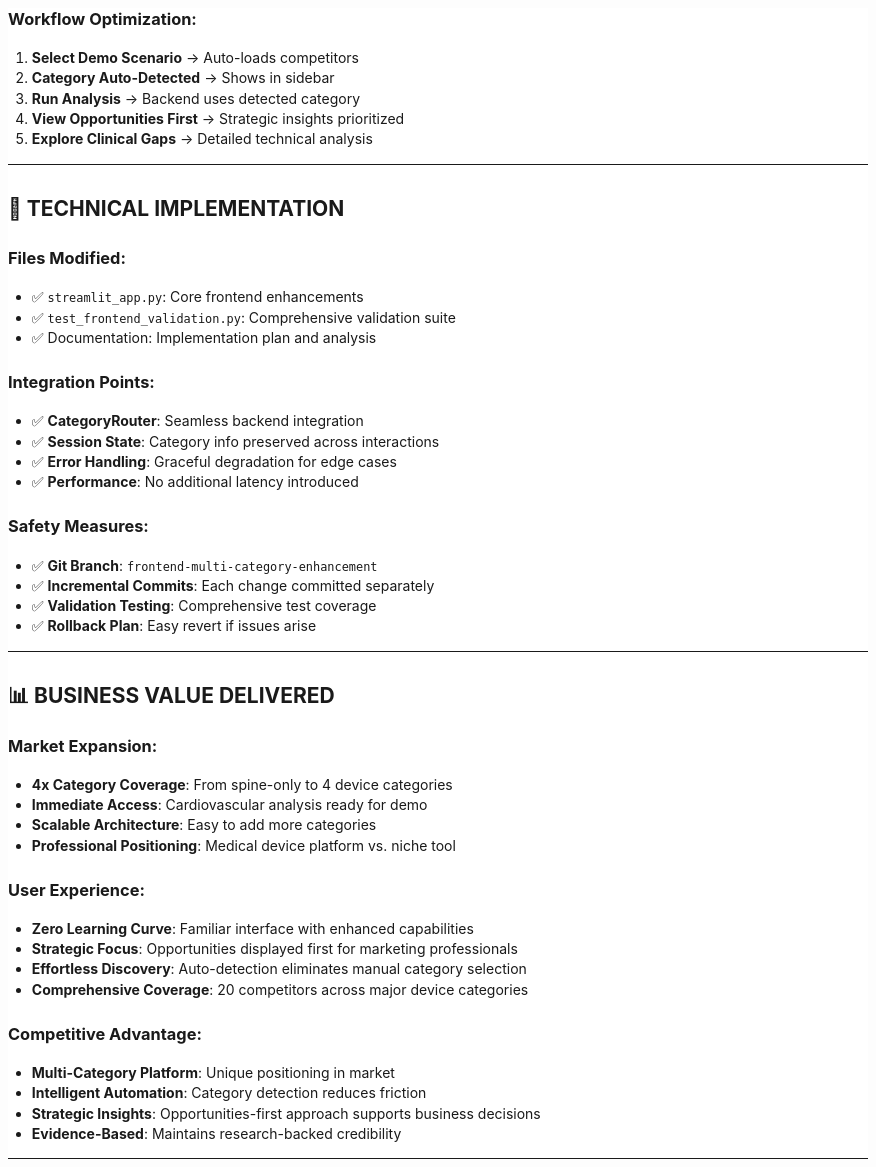 ### **Workflow Optimization**:
1. **Select Demo Scenario** → Auto-loads competitors
2. **Category Auto-Detected** → Shows in sidebar
3. **Run Analysis** → Backend uses detected category
4. **View Opportunities First** → Strategic insights prioritized
5. **Explore Clinical Gaps** → Detailed technical analysis

---

## 🔧 **TECHNICAL IMPLEMENTATION**

### **Files Modified**:
- ✅ `streamlit_app.py`: Core frontend enhancements
- ✅ `test_frontend_validation.py`: Comprehensive validation suite
- ✅ Documentation: Implementation plan and analysis

### **Integration Points**:
- ✅ **CategoryRouter**: Seamless backend integration
- ✅ **Session State**: Category info preserved across interactions
- ✅ **Error Handling**: Graceful degradation for edge cases
- ✅ **Performance**: No additional latency introduced

### **Safety Measures**:
- ✅ **Git Branch**: `frontend-multi-category-enhancement`
- ✅ **Incremental Commits**: Each change committed separately
- ✅ **Validation Testing**: Comprehensive test coverage
- ✅ **Rollback Plan**: Easy revert if issues arise

---

## 📊 **BUSINESS VALUE DELIVERED**

### **Market Expansion**:
- **4x Category Coverage**: From spine-only to 4 device categories
- **Immediate Access**: Cardiovascular analysis ready for demo
- **Scalable Architecture**: Easy to add more categories
- **Professional Positioning**: Medical device platform vs. niche tool

### **User Experience**:
- **Zero Learning Curve**: Familiar interface with enhanced capabilities
- **Strategic Focus**: Opportunities displayed first for marketing professionals
- **Effortless Discovery**: Auto-detection eliminates manual category selection
- **Comprehensive Coverage**: 20 competitors across major device categories

### **Competitive Advantage**:
- **Multi-Category Platform**: Unique positioning in market
- **Intelligent Automation**: Category detection reduces friction
- **Strategic Insights**: Opportunities-first approach supports business decisions
- **Evidence-Based**: Maintains research-backed credibility

---